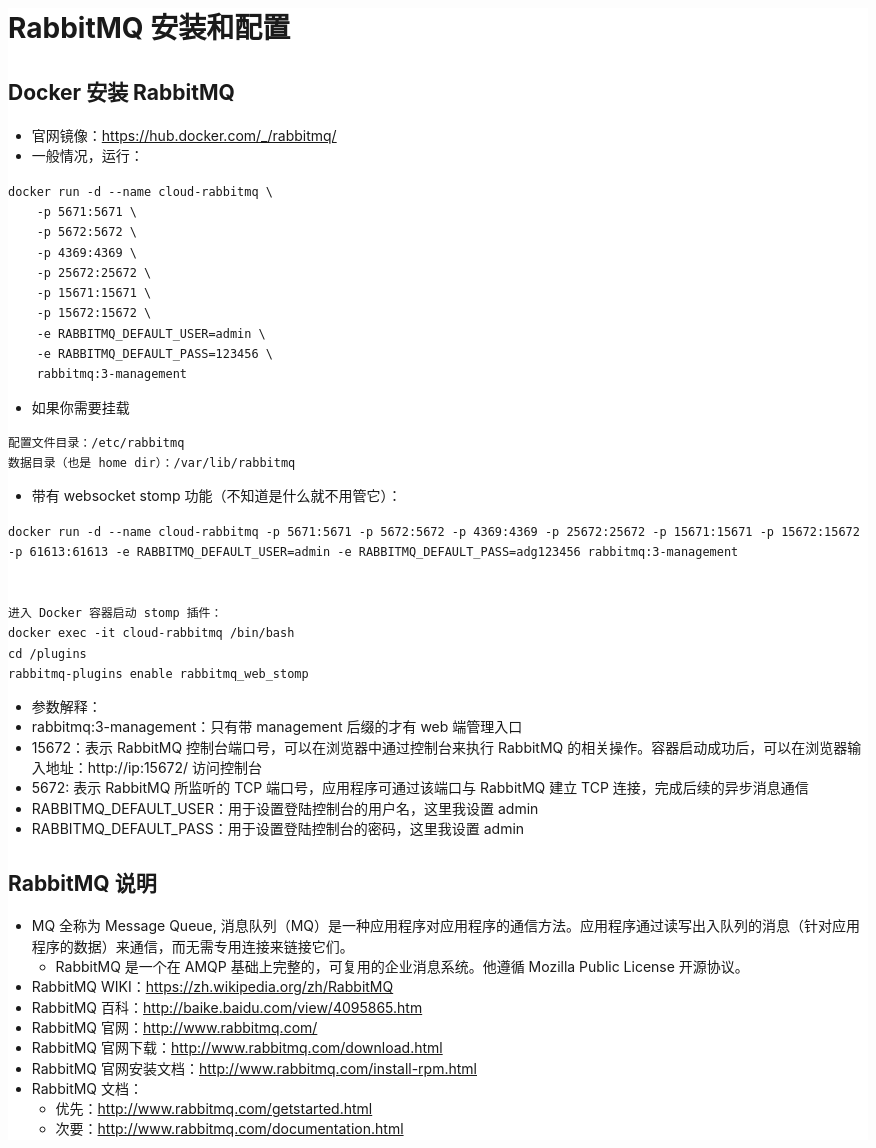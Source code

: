 # RabbitMQ 安装和配置


## Docker 安装 RabbitMQ

- 官网镜像：<https://hub.docker.com/_/rabbitmq/>
- 一般情况，运行：

```
docker run -d --name cloud-rabbitmq \
    -p 5671:5671 \
    -p 5672:5672 \
    -p 4369:4369 \
    -p 25672:25672 \
    -p 15671:15671 \
    -p 15672:15672 \
    -e RABBITMQ_DEFAULT_USER=admin \
    -e RABBITMQ_DEFAULT_PASS=123456 \
    rabbitmq:3-management
```

- 如果你需要挂载

```
配置文件目录：/etc/rabbitmq
数据目录（也是 home dir）：/var/lib/rabbitmq
```

- 带有 websocket stomp 功能（不知道是什么就不用管它）：

``` 
docker run -d --name cloud-rabbitmq -p 5671:5671 -p 5672:5672 -p 4369:4369 -p 25672:25672 -p 15671:15671 -p 15672:15672 -p 61613:61613 -e RABBITMQ_DEFAULT_USER=admin -e RABBITMQ_DEFAULT_PASS=adg123456 rabbitmq:3-management


进入 Docker 容器启动 stomp 插件：
docker exec -it cloud-rabbitmq /bin/bash
cd /plugins
rabbitmq-plugins enable rabbitmq_web_stomp
```


- 参数解释：
- rabbitmq:3-management：只有带 management 后缀的才有 web 端管理入口
- 15672：表示 RabbitMQ 控制台端口号，可以在浏览器中通过控制台来执行 RabbitMQ 的相关操作。容器启动成功后，可以在浏览器输入地址：http://ip:15672/ 访问控制台
- 5672: 表示 RabbitMQ 所监听的 TCP 端口号，应用程序可通过该端口与 RabbitMQ 建立 TCP 连接，完成后续的异步消息通信
- RABBITMQ_DEFAULT_USER：用于设置登陆控制台的用户名，这里我设置 admin
- RABBITMQ_DEFAULT_PASS：用于设置登陆控制台的密码，这里我设置 admin

## RabbitMQ 说明

- MQ 全称为 Message Queue, 消息队列（MQ）是一种应用程序对应用程序的通信方法。应用程序通过读写出入队列的消息（针对应用程序的数据）来通信，而无需专用连接来链接它们。
    - RabbitMQ 是一个在 AMQP 基础上完整的，可复用的企业消息系统。他遵循 Mozilla Public License 开源协议。
- RabbitMQ WIKI：<https://zh.wikipedia.org/zh/RabbitMQ>
- RabbitMQ 百科：<http://baike.baidu.com/view/4095865.htm>
- RabbitMQ 官网：<http://www.rabbitmq.com/>
- RabbitMQ 官网下载：<http://www.rabbitmq.com/download.html>
- RabbitMQ 官网安装文档：<http://www.rabbitmq.com/install-rpm.html>
- RabbitMQ 文档：
    - 优先：<http://www.rabbitmq.com/getstarted.html>
    - 次要：<http://www.rabbitmq.com/documentation.html>

